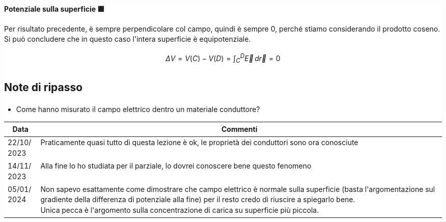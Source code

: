#### Potenziale sulla superficie 🟩

Per risultato precedente, è sempre perpendicolare col campo, quindi è sempre 0, perché stiamo considerando il prodotto coseno. 
Si può concludere che in questo caso l'intera superficie è equipotenziale.

$$
\Delta V = V(C) - V(D) = \int _{C}^{D} \vec{E} \, d\vec{r} = 0 
$$



## Note di ripasso
- Come hanno misurato il campo elettrico dentro un materiale conduttore?

| Data | Commenti |
| ---- | ---- |
| 22/10/2023 | Praticamente quasi tutto di questa lezione è ok, le proprietà dei conduttori sono ora conosciute |
| 14/11/2023 | Alla fine lo ho studiata per il parziale, lo dovrei conoscere bene questo fenomeno |
| 05/01/2024 | Non sapevo esattamente come dimostrare che campo elettrico è normale sulla superficie (basta l'argomentazione sul gradiente della differenza di potenziale alla fine) per il resto credo di riuscire a spiegarlo bene.<br>Unica pecca è l'argomento sulla concentrazione di carica su superficie più piccola. |